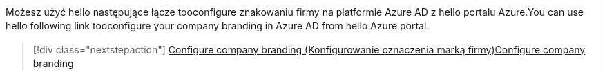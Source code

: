 <span data-ttu-id="21d7c-205">Możesz użyć hello następujące łącze tooconfigure znakowaniu firmy na platformie Azure AD z hello portalu Azure.</span><span class="sxs-lookup"><span data-stu-id="21d7c-205">You can use hello following link tooconfigure your company branding in Azure AD from hello Azure portal.</span></span>

> [!div class="nextstepaction"]
> [<span data-ttu-id="21d7c-206">Configure company branding (Konfigurowanie oznaczenia marką firmy)</span><span class="sxs-lookup"><span data-stu-id="21d7c-206">Configure company branding</span></span>](https://aad.portal.azure.com/#blade/Microsoft_AAD_IAM/LoginTenantBrandingBlade) 